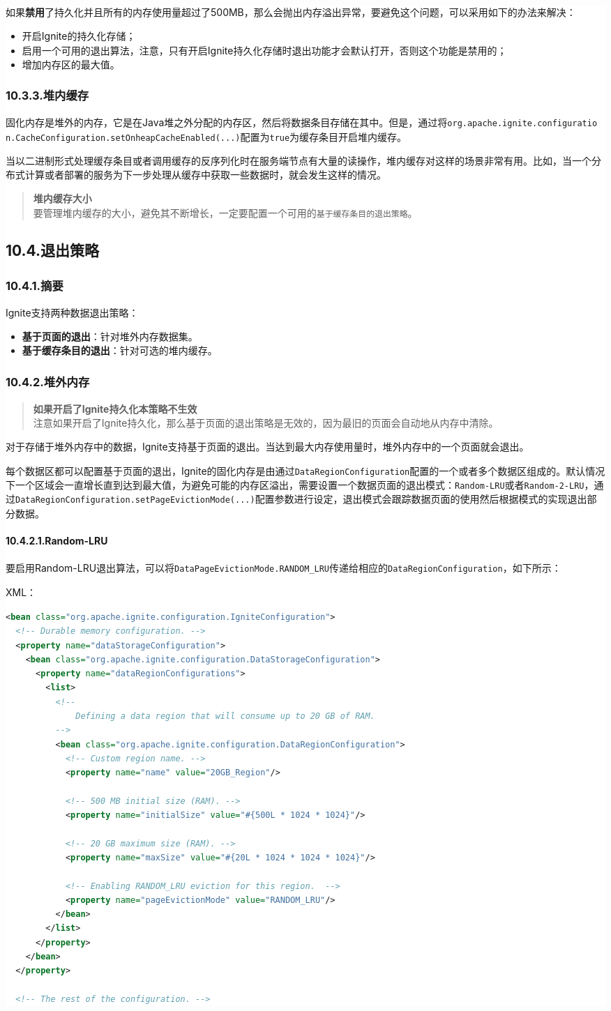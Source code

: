 如果**禁用**了持久化并且所有的内存使用量超过了500MB，那么会抛出内存溢出异常，要避免这个问题，可以采用如下的办法来解决：

 - 开启Ignite的持久化存储；
 - 启用一个可用的退出算法，注意，只有开启Ignite持久化存储时退出功能才会默认打开，否则这个功能是禁用的；
 - 增加内存区的最大值。

### 10.3.3.堆内缓存
固化内存是堆外的内存，它是在Java堆之外分配的内存区，然后将数据条目存储在其中。但是，通过将`org.apache.ignite.configuration.CacheConfiguration.setOnheapCacheEnabled(...)`配置为`true`为缓存条目开启堆内缓存。

当以二进制形式处理缓存条目或者调用缓存的反序列化时在服务端节点有大量的读操作，堆内缓存对这样的场景非常有用。比如，当一个分布式计算或者部署的服务为下一步处理从缓存中获取一些数据时，就会发生这样的情况。
>**堆内缓存大小**<br>
要管理堆内缓存的大小，避免其不断增长，一定要配置一个可用的`基于缓存条目的退出策略`。

## 10.4.退出策略
### 10.4.1.摘要
Ignite支持两种数据退出策略：

 - **基于页面的退出**：针对堆外内存数据集。
 - **基于缓存条目的退出**：针对可选的堆内缓存。

### 10.4.2.堆外内存
>**如果开启了Ignite持久化本策略不生效**<br>
注意如果开启了Ignite持久化，那么基于页面的退出策略是无效的，因为最旧的页面会自动地从内存中清除。

对于存储于堆外内存中的数据，Ignite支持基于页面的退出。当达到最大内存使用量时，堆外内存中的一个页面就会退出。

每个数据区都可以配置基于页面的退出，Ignite的固化内存是由通过`DataRegionConfiguration`配置的一个或者多个数据区组成的。默认情况下一个区域会一直增长直到达到最大值，为避免可能的内存区溢出，需要设置一个数据页面的退出模式：`Random-LRU`或者`Random-2-LRU`，通过`DataRegionConfiguration.setPageEvictionMode(...)`配置参数进行设定，退出模式会跟踪数据页面的使用然后根据模式的实现退出部分数据。
#### 10.4.2.1.Random-LRU
要启用Random-LRU退出算法，可以将`DataPageEvictionMode.RANDOM_LRU`传递给相应的`DataRegionConfiguration`，如下所示：

XML：
```xml
<bean class="org.apache.ignite.configuration.IgniteConfiguration">
  <!-- Durable memory configuration. -->
  <property name="dataStorageConfiguration">
    <bean class="org.apache.ignite.configuration.DataStorageConfiguration">
      <property name="dataRegionConfigurations">
        <list>
          <!--
              Defining a data region that will consume up to 20 GB of RAM.
          -->
          <bean class="org.apache.ignite.configuration.DataRegionConfiguration">
            <!-- Custom region name. -->
            <property name="name" value="20GB_Region"/>

            <!-- 500 MB initial size (RAM). -->
            <property name="initialSize" value="#{500L * 1024 * 1024}"/>

            <!-- 20 GB maximum size (RAM). -->
            <property name="maxSize" value="#{20L * 1024 * 1024 * 1024}"/>

            <!-- Enabling RANDOM_LRU eviction for this region.  -->
            <property name="pageEvictionMode" value="RANDOM_LRU"/>
          </bean>
        </list>
      </property>
    </bean>
  </property>
  
  <!-- The rest of the configuration. -->
```